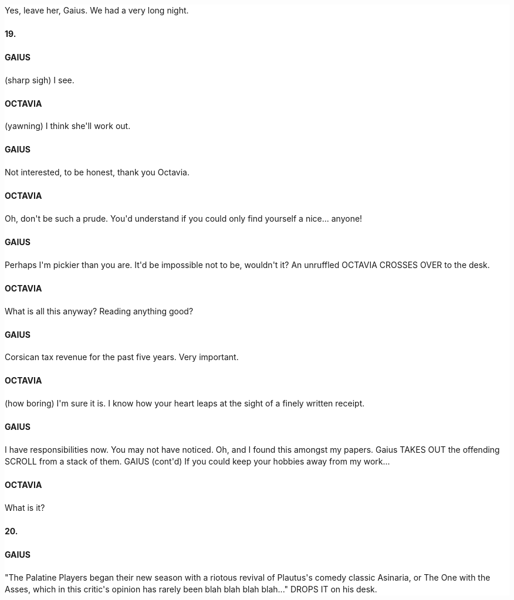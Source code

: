 Yes, leave her, Gaius. We had a very long night. 

#### 19.



#### GAIUS

(sharp sigh) I see. 

#### OCTAVIA

(yawning) I think she'll work out. 

#### GAIUS

Not interested, to be honest, thank you Octavia. 

#### OCTAVIA

Oh, don't be such a prude. You'd understand if you could only find yourself a nice... anyone! 

#### GAIUS

Perhaps I'm pickier than you are. It'd be impossible not to be, wouldn't it? An unruffled OCTAVIA CROSSES OVER to the desk. 

#### OCTAVIA

What is all this anyway? Reading anything good? 

#### GAIUS

Corsican tax revenue for the past five years. Very important. 

#### OCTAVIA

(how boring) I'm sure it is. I know how your heart leaps at the sight of a finely written receipt. 

#### GAIUS

I have responsibilities now. You may not have noticed. Oh, and I found this amongst my papers. Gaius TAKES OUT the offending SCROLL from a stack of them. GAIUS (cont'd) If you could keep your hobbies away from my work... 

#### OCTAVIA

What is it? 

#### 20.



#### GAIUS

"The Palatine Players began their new season with a riotous revival of Plautus's comedy classic Asinaria, or The One with the Asses, which in this critic's opinion has rarely been blah blah blah blah..." DROPS IT on his desk. 
